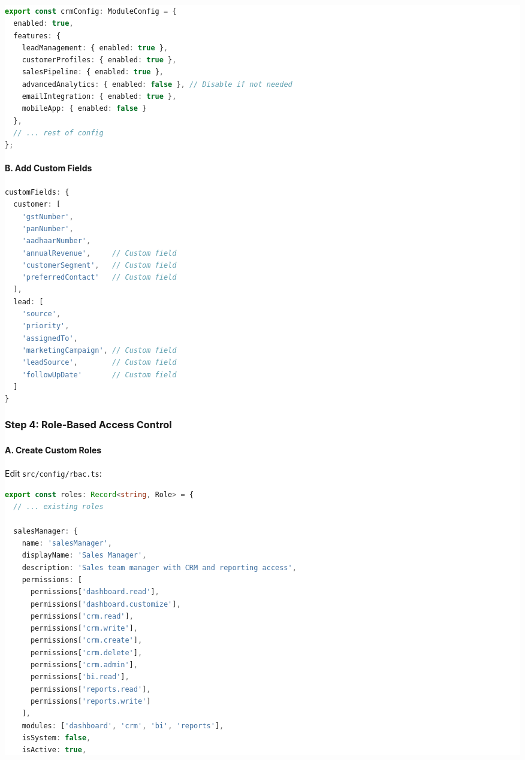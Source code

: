 ```typescript
export const crmConfig: ModuleConfig = {
  enabled: true,
  features: {
    leadManagement: { enabled: true },
    customerProfiles: { enabled: true },
    salesPipeline: { enabled: true },
    advancedAnalytics: { enabled: false }, // Disable if not needed
    emailIntegration: { enabled: true },
    mobileApp: { enabled: false }
  },
  // ... rest of config
};
```

#### B. Add Custom Fields
```typescript
customFields: {
  customer: [
    'gstNumber', 
    'panNumber', 
    'aadhaarNumber',
    'annualRevenue',     // Custom field
    'customerSegment',   // Custom field
    'preferredContact'   // Custom field
  ],
  lead: [
    'source',
    'priority',
    'assignedTo',
    'marketingCampaign', // Custom field
    'leadSource',        // Custom field
    'followUpDate'       // Custom field
  ]
}
```

### Step 4: Role-Based Access Control

#### A. Create Custom Roles
Edit `src/config/rbac.ts`:

```typescript
export const roles: Record<string, Role> = {
  // ... existing roles
  
  salesManager: {
    name: 'salesManager',
    displayName: 'Sales Manager',
    description: 'Sales team manager with CRM and reporting access',
    permissions: [
      permissions['dashboard.read'],
      permissions['dashboard.customize'],
      permissions['crm.read'],
      permissions['crm.write'],
      permissions['crm.create'],
      permissions['crm.delete'],
      permissions['crm.admin'],
      permissions['bi.read'],
      permissions['reports.read'],
      permissions['reports.write']
    ],
    modules: ['dashboard', 'crm', 'bi', 'reports'],
    isSystem: false,
    isActive: true,
```